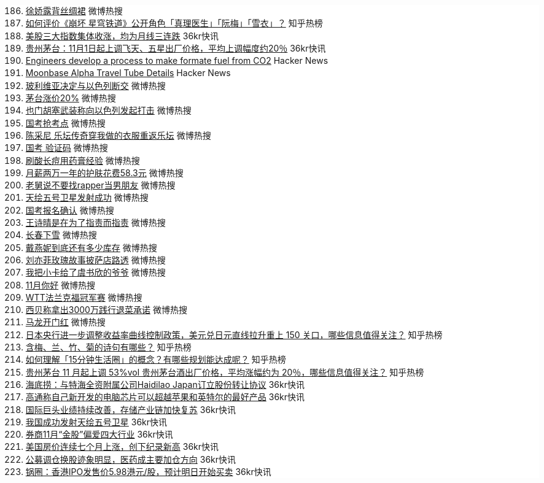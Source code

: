 186. [徐娇露背丝绸裙](https://s.weibo.com/weibo?q=%23%E5%BE%90%E5%A8%87%E9%9C%B2%E8%83%8C%E4%B8%9D%E7%BB%B8%E8%A3%99%23&Refer=top) 微博热搜
187. [如何评价《崩坏 星穹铁道》公开角色「真理医生」「阮梅」「雪衣」？](https://www.zhihu.com/question/628518205) 知乎热榜
188. [美股三大指数集体收涨，均为月线三连跌](https://www.36kr.com/newsflashes/2498856634652549) 36kr快讯
189. [贵州茅台：11月1日起上调飞天、五星出厂价格，平均上调幅度约20％](https://www.36kr.com/newsflashes/2498488727361666) 36kr快讯
190. [Engineers develop a process to make formate fuel from CO2](https://news.mit.edu/2023/engineers-develop-efficient-fuel-process-carbon-dioxide-1030) Hacker News
191. [Moonbase Alpha Travel Tube Details](https://catacombs.space1999.net/main/cguide/umtravel.html) Hacker News
192. [玻利维亚决定与以色列断交](https://s.weibo.com/weibo?q=%23%E7%8E%BB%E5%88%A9%E7%BB%B4%E4%BA%9A%E5%86%B3%E5%AE%9A%E4%B8%8E%E4%BB%A5%E8%89%B2%E5%88%97%E6%96%AD%E4%BA%A4%23&Refer=top) 微博热搜
193. [茅台涨价20%](https://s.weibo.com/weibo?q=%23%E8%8C%85%E5%8F%B0%E6%B6%A8%E4%BB%B720%25%23&Refer=top) 微博热搜
194. [也门胡塞武装称向以色列发起打击](https://s.weibo.com/weibo?q=%23%E4%B9%9F%E9%97%A8%E8%83%A1%E5%A1%9E%E6%AD%A6%E8%A3%85%E7%A7%B0%E5%90%91%E4%BB%A5%E8%89%B2%E5%88%97%E5%8F%91%E8%B5%B7%E6%89%93%E5%87%BB%23&Refer=top) 微博热搜
195. [国考抢考点](https://s.weibo.com/weibo?q=%23%E5%9B%BD%E8%80%83%E6%8A%A2%E8%80%83%E7%82%B9%23&Refer=top) 微博热搜
196. [陈采尼 乐坛传奇穿我做的衣服重返乐坛](https://s.weibo.com/weibo?q=%23%E9%99%88%E9%87%87%E5%B0%BC+%E4%B9%90%E5%9D%9B%E4%BC%A0%E5%A5%87%E7%A9%BF%E6%88%91%E5%81%9A%E7%9A%84%E8%A1%A3%E6%9C%8D%E9%87%8D%E8%BF%94%E4%B9%90%E5%9D%9B%23&Refer=top) 微博热搜
197. [国考 验证码](https://s.weibo.com/weibo?q=%23%E5%9B%BD%E8%80%83+%E9%AA%8C%E8%AF%81%E7%A0%81%23&Refer=top) 微博热搜
198. [刷酸长痘用药膏经验](https://s.weibo.com/weibo?q=%23%E5%88%B7%E9%85%B8%E9%95%BF%E7%97%98%E7%94%A8%E8%8D%AF%E8%86%8F%E7%BB%8F%E9%AA%8C%23&Refer=top) 微博热搜
199. [月薪两万一年的护肤花费58.3元](https://s.weibo.com/weibo?q=%23%E6%9C%88%E8%96%AA%E4%B8%A4%E4%B8%87%E4%B8%80%E5%B9%B4%E7%9A%84%E6%8A%A4%E8%82%A4%E8%8A%B1%E8%B4%B958.3%E5%85%83%23&Refer=top) 微博热搜
200. [老舅说不要找rapper当男朋友](https://s.weibo.com/weibo?q=%23%E8%80%81%E8%88%85%E8%AF%B4%E4%B8%8D%E8%A6%81%E6%89%BErapper%E5%BD%93%E7%94%B7%E6%9C%8B%E5%8F%8B%23&Refer=top) 微博热搜
201. [天绘五号卫星发射成功](https://s.weibo.com/weibo?q=%23%E5%A4%A9%E7%BB%98%E4%BA%94%E5%8F%B7%E5%8D%AB%E6%98%9F%E5%8F%91%E5%B0%84%E6%88%90%E5%8A%9F%23&Refer=top) 微博热搜
202. [国考报名确认](https://s.weibo.com/weibo?q=%23%E5%9B%BD%E8%80%83%E6%8A%A5%E5%90%8D%E7%A1%AE%E8%AE%A4%23&Refer=top) 微博热搜
203. [王诗晴是在为了指责而指责](https://s.weibo.com/weibo?q=%23%E7%8E%8B%E8%AF%97%E6%99%B4%E6%98%AF%E5%9C%A8%E4%B8%BA%E4%BA%86%E6%8C%87%E8%B4%A3%E8%80%8C%E6%8C%87%E8%B4%A3%23&Refer=top) 微博热搜
204. [长春下雪](https://s.weibo.com/weibo?q=%23%E9%95%BF%E6%98%A5%E4%B8%8B%E9%9B%AA%23&Refer=top) 微博热搜
205. [戴燕妮到底还有多少库存](https://s.weibo.com/weibo?q=%23%E6%88%B4%E7%87%95%E5%A6%AE%E5%88%B0%E5%BA%95%E8%BF%98%E6%9C%89%E5%A4%9A%E5%B0%91%E5%BA%93%E5%AD%98%23&Refer=top) 微博热搜
206. [刘亦菲玫瑰故事披萨店路透](https://s.weibo.com/weibo?q=%23%E5%88%98%E4%BA%A6%E8%8F%B2%E7%8E%AB%E7%91%B0%E6%95%85%E4%BA%8B%E6%8A%AB%E8%90%A8%E5%BA%97%E8%B7%AF%E9%80%8F%23&Refer=top) 微博热搜
207. [我把小卡给了虞书欣的爷爷](https://s.weibo.com/weibo?q=%23%E6%88%91%E6%8A%8A%E5%B0%8F%E5%8D%A1%E7%BB%99%E4%BA%86%E8%99%9E%E4%B9%A6%E6%AC%A3%E7%9A%84%E7%88%B7%E7%88%B7%23&Refer=top) 微博热搜
208. [11月你好](https://s.weibo.com/weibo?q=%2311%E6%9C%88%E4%BD%A0%E5%A5%BD%23&Refer=top) 微博热搜
209. [WTT法兰克福冠军赛](https://s.weibo.com/weibo?q=%23WTT%E6%B3%95%E5%85%B0%E5%85%8B%E7%A6%8F%E5%86%A0%E5%86%9B%E8%B5%9B%23&Refer=top) 微博热搜
210. [西贝称拿出3000万践行退菜承诺](https://s.weibo.com/weibo?q=%23%E8%A5%BF%E8%B4%9D%E7%A7%B0%E6%8B%BF%E5%87%BA3000%E4%B8%87%E8%B7%B5%E8%A1%8C%E9%80%80%E8%8F%9C%E6%89%BF%E8%AF%BA%23&Refer=top) 微博热搜
211. [马龙开门红](https://s.weibo.com/weibo?q=%23%E9%A9%AC%E9%BE%99%E5%BC%80%E9%97%A8%E7%BA%A2%23&Refer=top) 微博热搜
212. [日本央行进一步调整收益率曲线控制政策，美元兑日元直线拉升重上 150 关口，哪些信息值得关注？](https://www.zhihu.com/question/628510836) 知乎热榜
213. [含梅、兰、竹、菊的诗句有哪些？](https://www.zhihu.com/question/628480448) 知乎热榜
214. [如何理解「15分钟生活圈」的概念？有哪些规划能达成呢？](https://www.zhihu.com/question/320835093) 知乎热榜
215. [贵州茅台 11 月起上调 53%vol 贵州茅台酒出厂价格，平均涨幅约为 20％，哪些信息值得关注？](https://www.zhihu.com/question/628597050) 知乎热榜
216. [海底捞：与特海全资附属公司Haidilao Japan订立股份转让协议](https://www.36kr.com/newsflashes/2498924091054213) 36kr快讯
217. [高通称自己新开发的电脑芯片可以超越苹果和英特尔的最好产品](https://www.36kr.com/newsflashes/2498923054094466) 36kr快讯
218. [国际巨头业绩持续改善，存储产业链加快复苏](https://www.36kr.com/newsflashes/2498924039837572) 36kr快讯
219. [我国成功发射天绘五号卫星](https://www.36kr.com/newsflashes/2498932084299904) 36kr快讯
220. [券商11月“金股”偏爱四大行业](https://www.36kr.com/newsflashes/2498926166022018) 36kr快讯
221. [美国房价连续七个月上涨，创下纪录新高](https://www.36kr.com/newsflashes/2498931636033668) 36kr快讯
222. [公募调仓换股迹象明显，医药成主要加仓方向](https://www.36kr.com/newsflashes/2498932949391235) 36kr快讯
223. [锅圈：香港IPO发售价5.98港元/股，预计明日开始买卖](https://www.36kr.com/newsflashes/2498936146483331) 36kr快讯